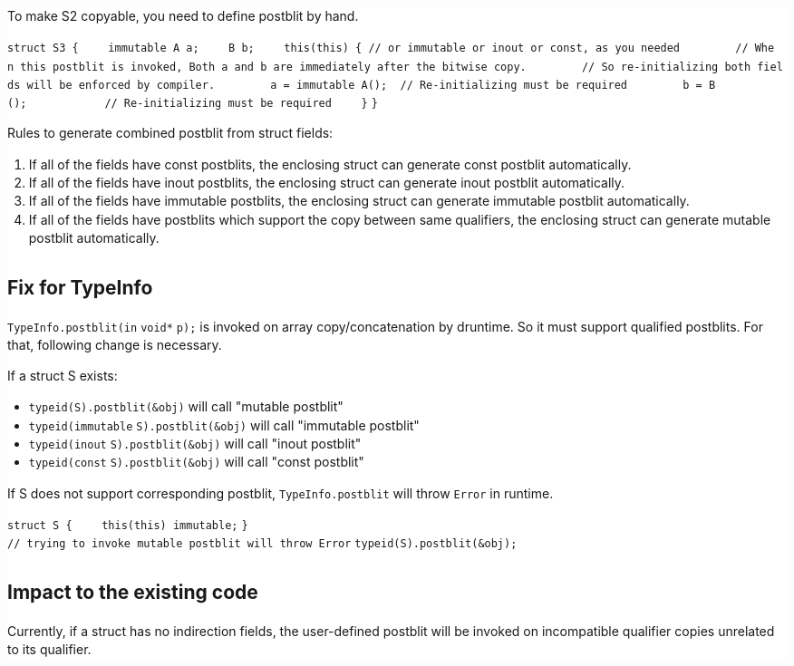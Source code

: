 To make S2 copyable, you need to define postblit by hand.

`struct S3 {`
`    immutable A a;`
`    B b;`
`    this(this) { // or immutable or inout or const, as you needed`
`        // When this postblit is invoked, Both a and b are immediately after the bitwise copy.`
`        // So re-initializing both fields will be enforced by compiler.`
`        a = immutable A();  // Re-initializing must be required`
`        b = B();            // Re-initializing must be required`
`    }`
`}`

Rules to generate combined postblit from struct fields:

1.  If all of the fields have const postblits, the enclosing struct can
    generate const postblit automatically.
2.  If all of the fields have inout postblits, the enclosing struct can
    generate inout postblit automatically.
3.  If all of the fields have immutable postblits, the enclosing struct
    can generate immutable postblit automatically.
4.  If all of the fields have postblits which support the copy between
    same qualifiers, the enclosing struct can generate mutable
    postblit automatically.

Fix for TypeInfo
----------------

`TypeInfo.postblit(in` `void*` `p);` is invoked on array
copy/concatenation by druntime. So it must support qualified postblits.
For that, following change is necessary.

If a struct S exists:

-   `typeid(S).postblit(&obj)` will call "mutable postblit"
-   `typeid(immutable` `S).postblit(&obj)` will call "immutable
    postblit"
-   `typeid(inout` `S).postblit(&obj)` will call "inout postblit"
-   `typeid(const` `S).postblit(&obj)` will call "const postblit"

If S does not support corresponding postblit, `TypeInfo.postblit` will
throw `Error` in runtime.

`struct S {`
`    this(this) immutable;`
`}`
\
`// trying to invoke mutable postblit will throw Error`
`typeid(S).postblit(&obj);`

Impact to the existing code
---------------------------

Currently, if a struct has no indirection fields, the user-defined
postblit will be invoked on incompatible qualifier copies unrelated to
its qualifier.
